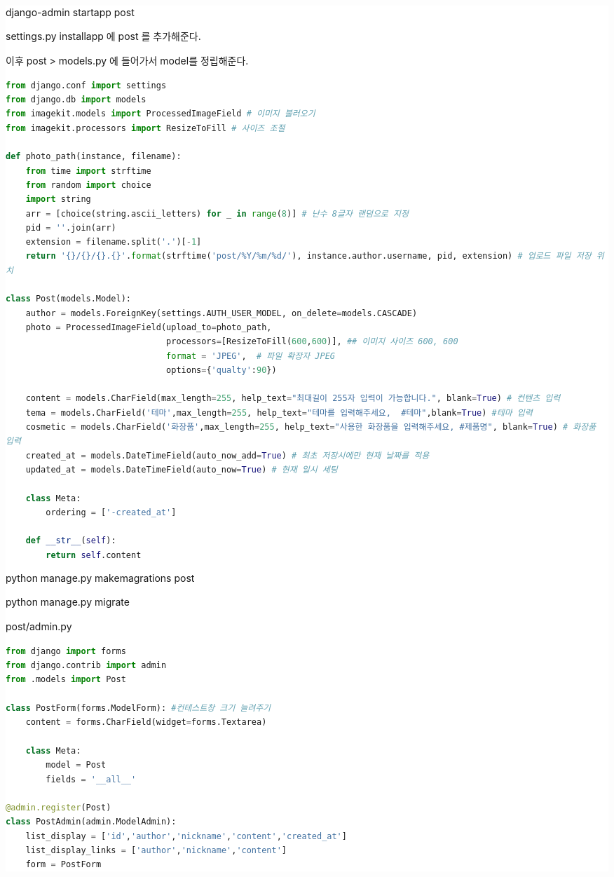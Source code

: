 django-admin startapp post

settings.py installapp 에 post 를 추가해준다.

이후 post > models.py 에 들어가서 model를 정립해준다.

```python
from django.conf import settings
from django.db import models
from imagekit.models import ProcessedImageField # 이미지 불러오기
from imagekit.processors import ResizeToFill # 사이즈 조절

def photo_path(instance, filename):
    from time import strftime
    from random import choice
    import string
    arr = [choice(string.ascii_letters) for _ in range(8)] # 난수 8글자 랜덤으로 지정
    pid = ''.join(arr)
    extension = filename.split('.')[-1]
    return '{}/{}/{}.{}'.format(strftime('post/%Y/%m/%d/'), instance.author.username, pid, extension) # 업로드 파일 저장 위치

class Post(models.Model):
    author = models.ForeignKey(settings.AUTH_USER_MODEL, on_delete=models.CASCADE)
    photo = ProcessedImageField(upload_to=photo_path,
                                processors=[ResizeToFill(600,600)], ## 이미지 사이즈 600, 600
                                format = 'JPEG',  # 파일 확장자 JPEG
                                options={'qualty':90})
    
    content = models.CharField(max_length=255, help_text="최대길이 255자 입력이 가능합니다.", blank=True) # 컨텐츠 입력
    tema = models.CharField('테마',max_length=255, help_text="테마를 입력해주세요,  #테마",blank=True) #테마 입력
    cosmetic = models.CharField('화장품',max_length=255, help_text="사용한 화장품을 입력해주세요, #제품명", blank=True) # 화장품 입력
    created_at = models.DateTimeField(auto_now_add=True) # 최초 저장시에만 현재 날짜를 적용
    updated_at = models.DateTimeField(auto_now=True) # 현재 일시 세팅

    class Meta:
        ordering = ['-created_at']

    def __str__(self):
        return self.content
```

python manage.py makemagrations post

python manage.py migrate

post/admin.py

```python
from django import forms
from django.contrib import admin
from .models import Post

class PostForm(forms.ModelForm): #컨테스트창 크기 늘려주기
    content = forms.CharField(widget=forms.Textarea)

    class Meta:
        model = Post
        fields = '__all__'

@admin.register(Post)
class PostAdmin(admin.ModelAdmin):
    list_display = ['id','author','nickname','content','created_at']
    list_display_links = ['author','nickname','content']
    form = PostForm
```